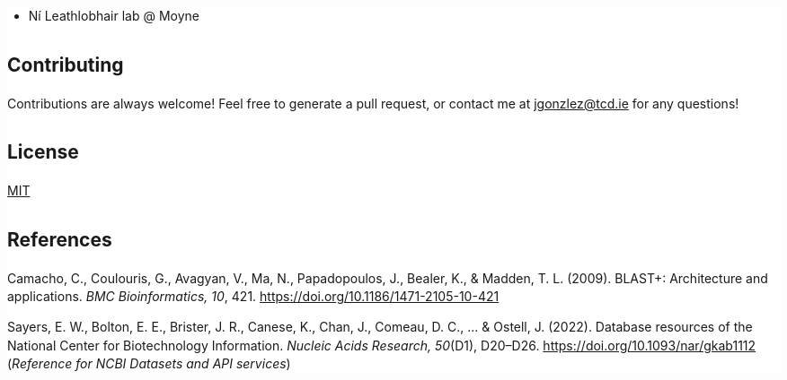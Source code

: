 - Ní Leathlobhair lab @ Moyne

## Contributing

Contributions are always welcome! Feel free to generate a pull request, or contact me at jgonzlez@tcd.ie for any questions!


## License

[MIT](https://choosealicense.com/licenses/mit/)


## References

Camacho, C., Coulouris, G., Avagyan, V., Ma, N., Papadopoulos, J., Bealer, K., & Madden, T. L. (2009). BLAST+: Architecture and applications. *BMC Bioinformatics, 10*, 421. https://doi.org/10.1186/1471-2105-10-421

Sayers, E. W., Bolton, E. E., Brister, J. R., Canese, K., Chan, J., Comeau, D. C., ... & Ostell, J. (2022). Database resources of the National Center for Biotechnology Information. *Nucleic Acids Research, 50*(D1), D20–D26. https://doi.org/10.1093/nar/gkab1112  
(*Reference for NCBI Datasets and API services*)